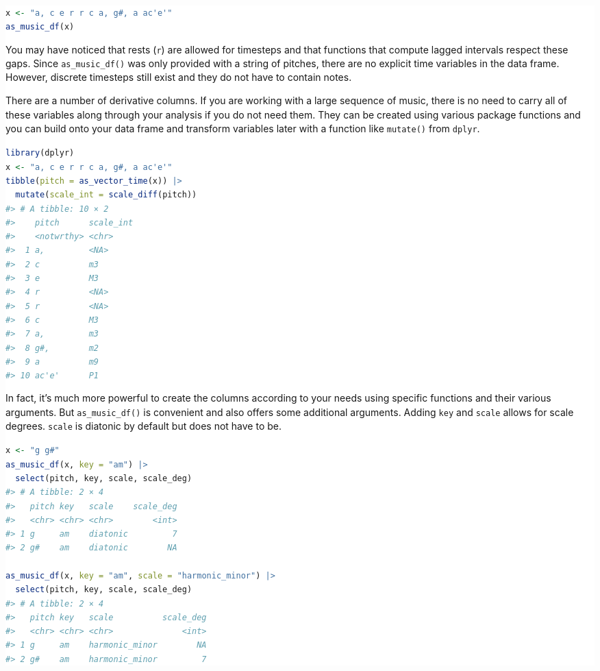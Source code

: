 ``` r
x <- "a, c e r r c a, g#, a ac'e'"
as_music_df(x)
```

You may have noticed that rests (`r`) are allowed for timesteps and that
functions that compute lagged intervals respect these gaps. Since
`as_music_df()` was only provided with a string of pitches, there are no
explicit time variables in the data frame. However, discrete timesteps
still exist and they do not have to contain notes.

There are a number of derivative columns. If you are working with a
large sequence of music, there is no need to carry all of these
variables along through your analysis if you do not need them. They can
be created using various package functions and you can build onto your
data frame and transform variables later with a function like `mutate()`
from `dplyr`.

``` r
library(dplyr)
x <- "a, c e r r c a, g#, a ac'e'"
tibble(pitch = as_vector_time(x)) |> 
  mutate(scale_int = scale_diff(pitch))
#> # A tibble: 10 × 2
#>    pitch      scale_int
#>    <notwrthy> <chr>    
#>  1 a,         <NA>     
#>  2 c          m3       
#>  3 e          M3       
#>  4 r          <NA>     
#>  5 r          <NA>     
#>  6 c          M3       
#>  7 a,         m3       
#>  8 g#,        m2       
#>  9 a          m9       
#> 10 ac'e'      P1
```

In fact, it’s much more powerful to create the columns according to your
needs using specific functions and their various arguments. But
`as_music_df()` is convenient and also offers some additional arguments.
Adding `key` and `scale` allows for scale degrees. `scale` is diatonic
by default but does not have to be.

``` r
x <- "g g#"
as_music_df(x, key = "am") |> 
  select(pitch, key, scale, scale_deg)
#> # A tibble: 2 × 4
#>   pitch key   scale    scale_deg
#>   <chr> <chr> <chr>        <int>
#> 1 g     am    diatonic         7
#> 2 g#    am    diatonic        NA

as_music_df(x, key = "am", scale = "harmonic_minor") |> 
  select(pitch, key, scale, scale_deg)
#> # A tibble: 2 × 4
#>   pitch key   scale          scale_deg
#>   <chr> <chr> <chr>              <int>
#> 1 g     am    harmonic_minor        NA
#> 2 g#    am    harmonic_minor         7
```
